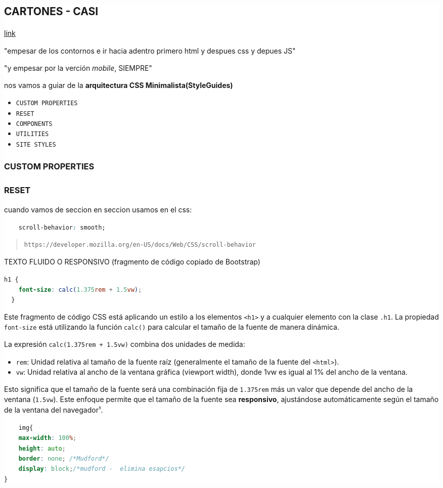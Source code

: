 

## CARTONES - CASI


[link](https://diegotvramos.github.io/cartones-casi/)

"empesar de los contornos e ir hacia adentro primero html y despues css y depues JS"
 
"y empesar por la verción _mobile_, SIEMPRE"

nos vamos a guiar de la **arquitectura  CSS Minimalista(StyleGuides)**

* `CUSTOM PROPERTIES`
* `RESET`
* `COMPONENTS`
* `UTILITIES`
* `SITE STYLES`


### CUSTOM PROPERTIES




### RESET

cuando vamos de seccion en seccion usamos en el css:

```css
    scroll-behavior: smooth;
```

> `https://developer.mozilla.org/en-US/docs/Web/CSS/scroll-behavior`

TEXTO FLUIDO O RESPONSIVO (fragmento de código copiado de Bootstrap)

```css
h1 {
    font-size: calc(1.375rem + 1.5vw);
  }
```

Este fragmento de código CSS está aplicando un estilo a los elementos `<h1>` y a cualquier elemento con la clase `.h1`. La propiedad `font-size` está utilizando la función `calc()` para calcular el tamaño de la fuente de manera dinámica.

La expresión `calc(1.375rem + 1.5vw)` combina dos unidades de medida:
- `rem`: Unidad relativa al tamaño de la fuente raíz (generalmente el tamaño de la fuente del `<html>`).
- `vw`: Unidad relativa al ancho de la ventana gráfica (viewport width), donde 1vw es igual al 1% del ancho de la ventana.

Esto significa que el tamaño de la fuente será una combinación fija de `1.375rem` más un valor que depende del ancho de la ventana (`1.5vw`). Este enfoque permite que el tamaño de la fuente sea **responsivo**, ajustándose automáticamente según el tamaño de la ventana del navegador¹.


```css
    img{
    max-width: 100%;
    height: auto;
    border: none; /*Mudford*/
    display: block;/*mudford -  elimina esapcios*/
}
```
